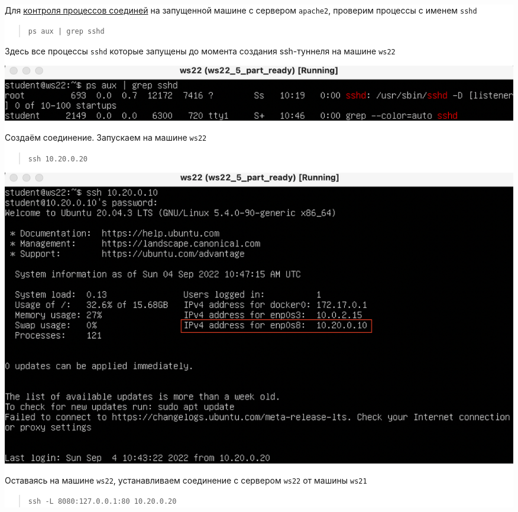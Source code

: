 Для [контроля процессов соединей](https://btip.ru/kak-vyjti-iz-sistemy-ssh-soedineniya-drugih-polzovatelej-s-pomoshhyu-komandnoj-stroki-v-mac-os-ili-linux/ "Как выйти из системы ssh-соединения других пользователей с помощью командной строки в Mac OS или Linux") на запущенной машине с сервером ` apache2 `, проверим процессы с именем ` sshd `

> ` ps aux | grep sshd `

Здесь все процессы ` sshd ` которые запущены до момента создания ssh-туннеля на машине ` ws22 ` 

![before ssh-tunnel](images/8.1-02.png)

Создаём соединение. Запускаем на машине ` ws22 `


> ` ssh 10.20.0.20 `

![create ssh-tunnel 1](images/8.1-03.png)

Оставаясь на машине ` ws22 `, устанавливаем соединение с сервером ` ws22 ` от машины ` ws21 `

> ` ssh -L 8080:127.0.0.1:80 10.20.0.20 `
